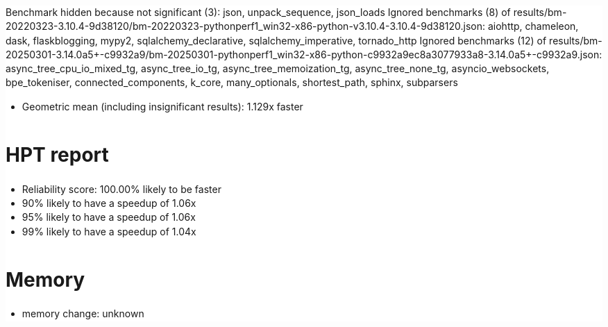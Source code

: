 Benchmark hidden because not significant (3): json, unpack_sequence, json_loads
Ignored benchmarks (8) of results/bm-20220323-3.10.4-9d38120/bm-20220323-pythonperf1_win32-x86-python-v3.10.4-3.10.4-9d38120.json: aiohttp, chameleon, dask, flaskblogging, mypy2, sqlalchemy_declarative, sqlalchemy_imperative, tornado_http
Ignored benchmarks (12) of results/bm-20250301-3.14.0a5+-c9932a9/bm-20250301-pythonperf1_win32-x86-python-c9932a9ec8a3077933a8-3.14.0a5+-c9932a9.json: async_tree_cpu_io_mixed_tg, async_tree_io_tg, async_tree_memoization_tg, async_tree_none_tg, asyncio_websockets, bpe_tokeniser, connected_components, k_core, many_optionals, shortest_path, sphinx, subparsers

- Geometric mean (including insignificant results): 1.129x faster

# HPT report

- Reliability score: 100.00% likely to be faster
- 90% likely to have a speedup of 1.06x
- 95% likely to have a speedup of 1.06x
- 99% likely to have a speedup of 1.04x

# Memory
- memory change: unknown